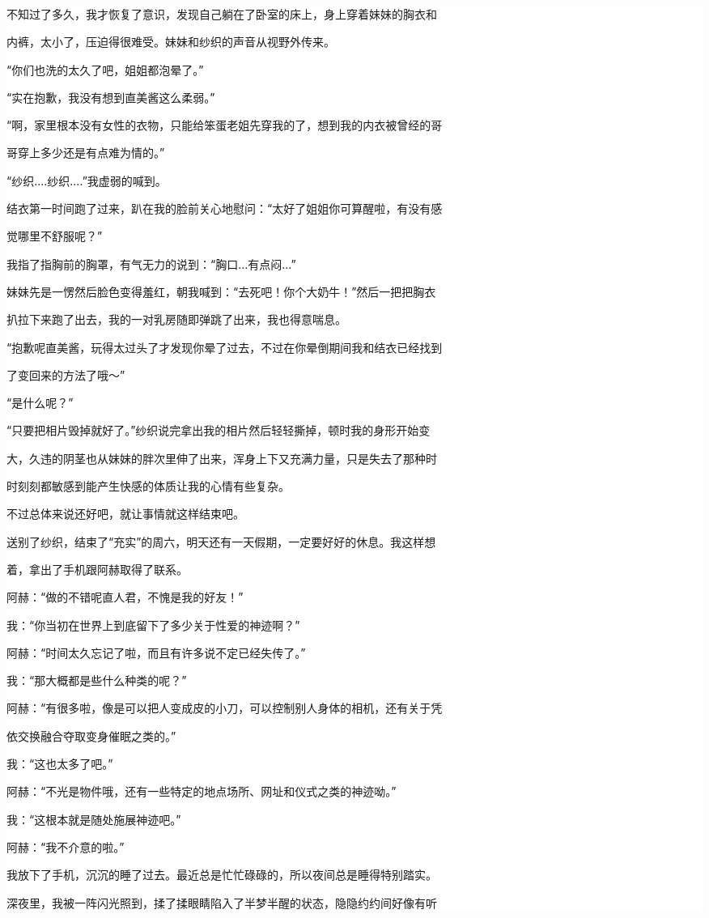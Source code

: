 不知过了多久，我才恢复了意识，发现自己躺在了卧室的床上，身上穿着妹妹的胸衣和

内裤，太小了，压迫得很难受。妹妹和纱织的声音从视野外传来。

“你们也洗的太久了吧，姐姐都泡晕了。”

“实在抱歉，我没有想到直美酱这么柔弱。”

“啊，家里根本没有女性的衣物，只能给笨蛋老姐先穿我的了，想到我的内衣被曾经的哥

哥穿上多少还是有点难为情的。”

“纱织....纱织....”我虚弱的喊到。

结衣第一时间跑了过来，趴在我的脸前关心地慰问：“太好了姐姐你可算醒啦，有没有感

觉哪里不舒服呢？”

我指了指胸前的胸罩，有气无力的说到：“胸口...有点闷...”

妹妹先是一愣然后脸色变得羞红，朝我喊到：“去死吧！你个大奶牛！”然后一把把胸衣

扒拉下来跑了出去，我的一对乳房随即弹跳了出来，我也得意喘息。

“抱歉呢直美酱，玩得太过头了才发现你晕了过去，不过在你晕倒期间我和结衣已经找到

了变回来的方法了哦～”

“是什么呢？”

“只要把相片毁掉就好了。”纱织说完拿出我的相片然后轻轻撕掉，顿时我的身形开始变

大，久违的阴茎也从妹妹的胖次里伸了出来，浑身上下又充满力量，只是失去了那种时

时刻刻都敏感到能产生快感的体质让我的心情有些复杂。

不过总体来说还好吧，就让事情就这样结束吧。

送别了纱织，结束了“充实”的周六，明天还有一天假期，一定要好好的休息。我这样想

着，拿出了手机跟阿赫取得了联系。

阿赫：“做的不错呢直人君，不愧是我的好友！”

我：“你当初在世界上到底留下了多少关于性爱的神迹啊？”

阿赫：“时间太久忘记了啦，而且有许多说不定已经失传了。”

我：“那大概都是些什么种类的呢？”

阿赫：“有很多啦，像是可以把人变成皮的小刀，可以控制别人身体的相机，还有关于凭

依交换融合夺取变身催眠之类的。”

我：“这也太多了吧。”

阿赫：“不光是物件哦，还有一些特定的地点场所、网址和仪式之类的神迹呦。”

我：“这根本就是随处施展神迹吧。”

阿赫：“我不介意的啦。”

我放下了手机，沉沉的睡了过去。最近总是忙忙碌碌的，所以夜间总是睡得特别踏实。

深夜里，我被一阵闪光照到，揉了揉眼睛陷入了半梦半醒的状态，隐隐约约间好像有听
